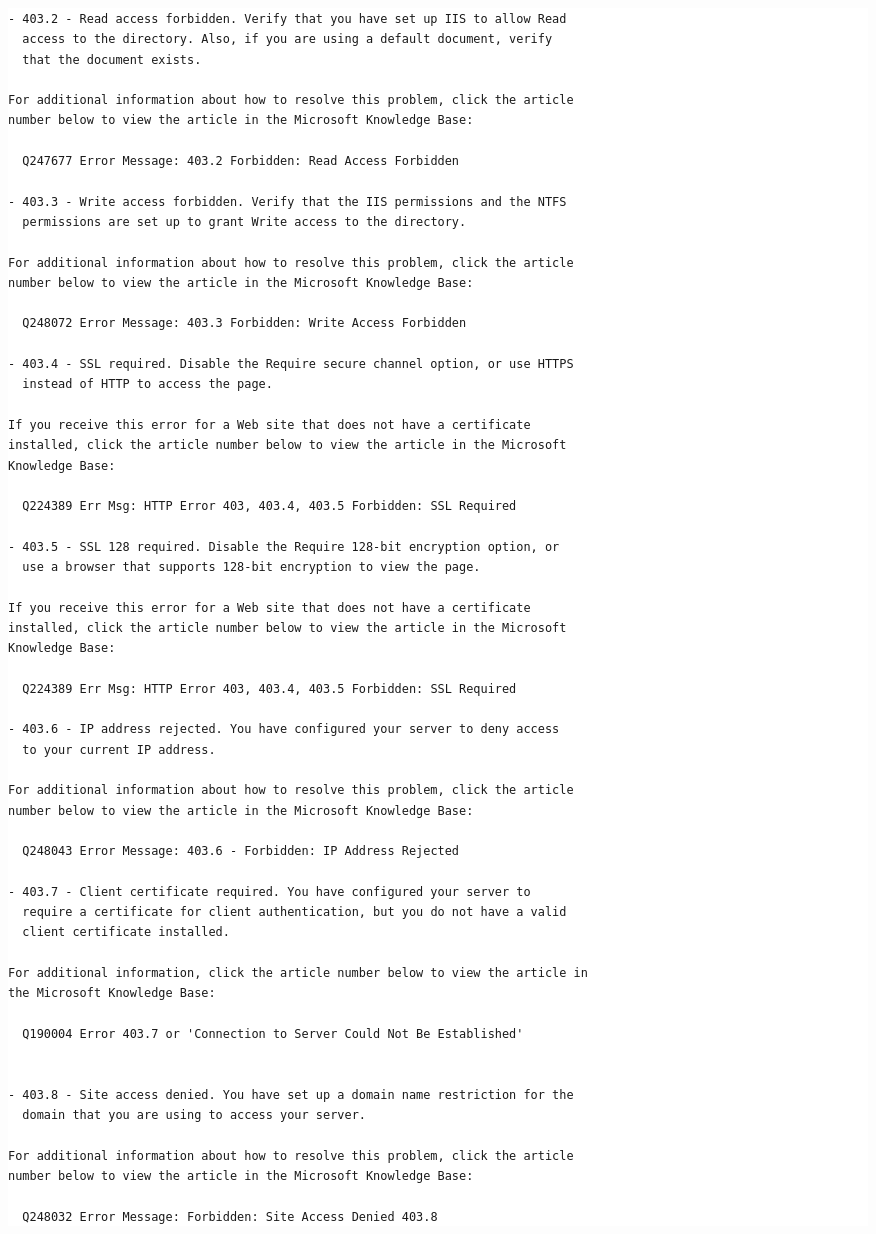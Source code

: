 	- 403.2 - Read access forbidden. Verify that you have set up IIS to allow Read
	  access to the directory. Also, if you are using a default document, verify
	  that the document exists.
	
	For additional information about how to resolve this problem, click the article
	number below to view the article in the Microsoft Knowledge Base:
	
	  Q247677 Error Message: 403.2 Forbidden: Read Access Forbidden
	
	- 403.3 - Write access forbidden. Verify that the IIS permissions and the NTFS
	  permissions are set up to grant Write access to the directory.
	
	For additional information about how to resolve this problem, click the article
	number below to view the article in the Microsoft Knowledge Base:
	
	  Q248072 Error Message: 403.3 Forbidden: Write Access Forbidden
	
	- 403.4 - SSL required. Disable the Require secure channel option, or use HTTPS
	  instead of HTTP to access the page.
	
	If you receive this error for a Web site that does not have a certificate
	installed, click the article number below to view the article in the Microsoft
	Knowledge Base:
	
	  Q224389 Err Msg: HTTP Error 403, 403.4, 403.5 Forbidden: SSL Required
	
	- 403.5 - SSL 128 required. Disable the Require 128-bit encryption option, or
	  use a browser that supports 128-bit encryption to view the page.
	
	If you receive this error for a Web site that does not have a certificate
	installed, click the article number below to view the article in the Microsoft
	Knowledge Base:
	
	  Q224389 Err Msg: HTTP Error 403, 403.4, 403.5 Forbidden: SSL Required
	
	- 403.6 - IP address rejected. You have configured your server to deny access
	  to your current IP address.
	
	For additional information about how to resolve this problem, click the article
	number below to view the article in the Microsoft Knowledge Base:
	
	  Q248043 Error Message: 403.6 - Forbidden: IP Address Rejected
	
	- 403.7 - Client certificate required. You have configured your server to
	  require a certificate for client authentication, but you do not have a valid
	  client certificate installed.
	
	For additional information, click the article number below to view the article in
	the Microsoft Knowledge Base:
	
	  Q190004 Error 403.7 or 'Connection to Server Could Not Be Established'
	
	
	- 403.8 - Site access denied. You have set up a domain name restriction for the
	  domain that you are using to access your server.
	
	For additional information about how to resolve this problem, click the article
	number below to view the article in the Microsoft Knowledge Base:
	
	  Q248032 Error Message: Forbidden: Site Access Denied 403.8
	